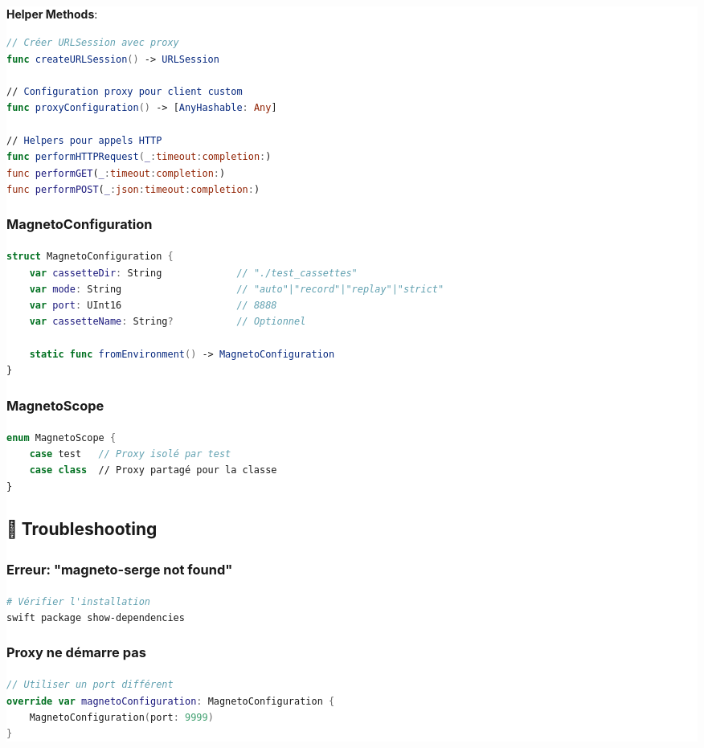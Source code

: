 **Helper Methods**:
```swift
// Créer URLSession avec proxy
func createURLSession() -> URLSession

// Configuration proxy pour client custom
func proxyConfiguration() -> [AnyHashable: Any]

// Helpers pour appels HTTP
func performHTTPRequest(_:timeout:completion:)
func performGET(_:timeout:completion:)
func performPOST(_:json:timeout:completion:)
```

### MagnetoConfiguration

```swift
struct MagnetoConfiguration {
    var cassetteDir: String             // "./test_cassettes"
    var mode: String                    // "auto"|"record"|"replay"|"strict"
    var port: UInt16                    // 8888
    var cassetteName: String?           // Optionnel

    static func fromEnvironment() -> MagnetoConfiguration
}
```

### MagnetoScope

```swift
enum MagnetoScope {
    case test   // Proxy isolé par test
    case class  // Proxy partagé pour la classe
}
```

## 🐛 Troubleshooting

### Erreur: "magneto-serge not found"

```bash
# Vérifier l'installation
swift package show-dependencies
```

### Proxy ne démarre pas

```swift
// Utiliser un port différent
override var magnetoConfiguration: MagnetoConfiguration {
    MagnetoConfiguration(port: 9999)
}
```
